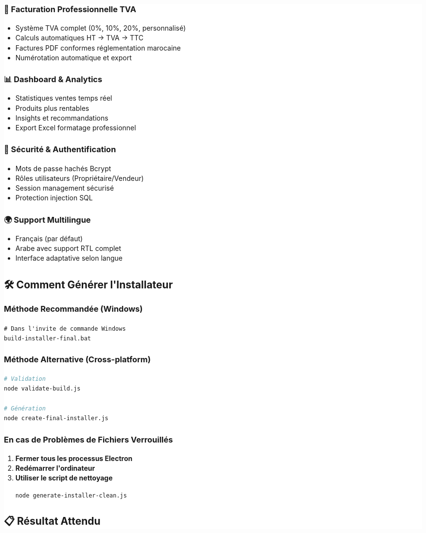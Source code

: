 ### **🧾 Facturation Professionnelle TVA**
- Système TVA complet (0%, 10%, 20%, personnalisé)
- Calculs automatiques HT → TVA → TTC
- Factures PDF conformes réglementation marocaine
- Numérotation automatique et export

### **📊 Dashboard & Analytics**
- Statistiques ventes temps réel
- Produits plus rentables
- Insights et recommandations
- Export Excel formatage professionnel

### **🔐 Sécurité & Authentification**
- Mots de passe hachés Bcrypt
- Rôles utilisateurs (Propriétaire/Vendeur)
- Session management sécurisé
- Protection injection SQL

### **🌍 Support Multilingue**
- Français (par défaut)
- Arabe avec support RTL complet
- Interface adaptative selon langue

## 🛠️ Comment Générer l'Installateur

### **Méthode Recommandée (Windows)**
```batch
# Dans l'invite de commande Windows
build-installer-final.bat
```

### **Méthode Alternative (Cross-platform)**
```bash
# Validation
node validate-build.js

# Génération
node create-final-installer.js
```

### **En cas de Problèmes de Fichiers Verrouillés**
1. **Fermer tous les processus Electron**
2. **Redémarrer l'ordinateur**
3. **Utiliser le script de nettoyage**
   ```bash
   node generate-installer-clean.js
   ```

## 📋 Résultat Attendu
